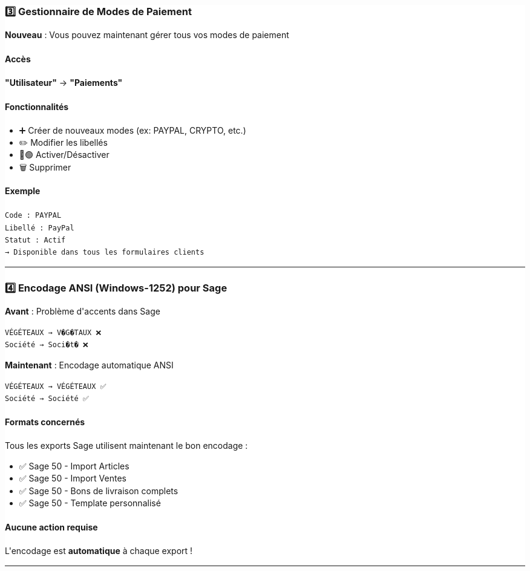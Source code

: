### 3️⃣ Gestionnaire de Modes de Paiement

**Nouveau** : Vous pouvez maintenant gérer tous vos modes de paiement

#### Accès

**"Utilisateur"** → **"Paiements"**

#### Fonctionnalités

- ➕ Créer de nouveaux modes (ex: PAYPAL, CRYPTO, etc.)
- ✏️ Modifier les libellés
- 🔴🟢 Activer/Désactiver
- 🗑️ Supprimer

#### Exemple

```
Code : PAYPAL
Libellé : PayPal
Statut : Actif
→ Disponible dans tous les formulaires clients
```

---

### 4️⃣ Encodage ANSI (Windows-1252) pour Sage

**Avant** : Problème d'accents dans Sage

```
VÉGÉTEAUX → V�G�TAUX ❌
Société → Soci�t� ❌
```

**Maintenant** : Encodage automatique ANSI

```
VÉGÉTEAUX → VÉGÉTEAUX ✅
Société → Société ✅
```

#### Formats concernés

Tous les exports Sage utilisent maintenant le bon encodage :

- ✅ Sage 50 - Import Articles
- ✅ Sage 50 - Import Ventes
- ✅ Sage 50 - Bons de livraison complets
- ✅ Sage 50 - Template personnalisé

#### Aucune action requise

L'encodage est **automatique** à chaque export !

---
